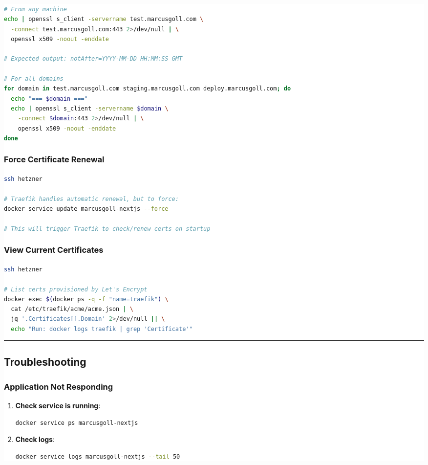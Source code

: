 ```bash
# From any machine
echo | openssl s_client -servername test.marcusgoll.com \
  -connect test.marcusgoll.com:443 2>/dev/null | \
  openssl x509 -noout -enddate

# Expected output: notAfter=YYYY-MM-DD HH:MM:SS GMT

# For all domains
for domain in test.marcusgoll.com staging.marcusgoll.com deploy.marcusgoll.com; do
  echo "=== $domain ==="
  echo | openssl s_client -servername $domain \
    -connect $domain:443 2>/dev/null | \
    openssl x509 -noout -enddate
done
```

### Force Certificate Renewal

```bash
ssh hetzner

# Traefik handles automatic renewal, but to force:
docker service update marcusgoll-nextjs --force

# This will trigger Traefik to check/renew certs on startup
```

### View Current Certificates

```bash
ssh hetzner

# List certs provisioned by Let's Encrypt
docker exec $(docker ps -q -f "name=traefik") \
  cat /etc/traefik/acme/acme.json | \
  jq '.Certificates[].Domain' 2>/dev/null || \
  echo "Run: docker logs traefik | grep 'Certificate'"
```

---

## Troubleshooting

### Application Not Responding

1. **Check service is running**:
   ```bash
   docker service ps marcusgoll-nextjs
   ```

2. **Check logs**:
   ```bash
   docker service logs marcusgoll-nextjs --tail 50
   ```
